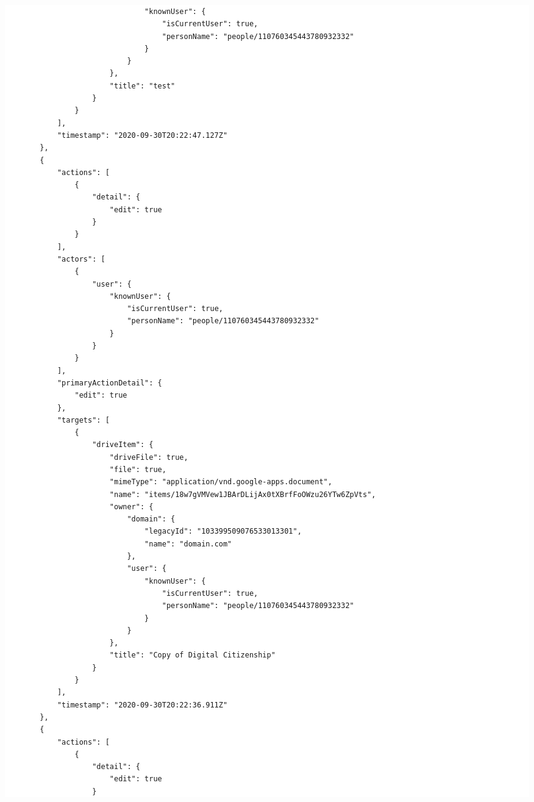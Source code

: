                                    "knownUser": {
                                        "isCurrentUser": true,
                                        "personName": "people/110760345443780932332"
                                    }
                                }
                            },
                            "title": "test"
                        }
                    }
                ],
                "timestamp": "2020-09-30T20:22:47.127Z"
            },
            {
                "actions": [
                    {
                        "detail": {
                            "edit": true
                        }
                    }
                ],
                "actors": [
                    {
                        "user": {
                            "knownUser": {
                                "isCurrentUser": true,
                                "personName": "people/110760345443780932332"
                            }
                        }
                    }
                ],
                "primaryActionDetail": {
                    "edit": true
                },
                "targets": [
                    {
                        "driveItem": {
                            "driveFile": true,
                            "file": true,
                            "mimeType": "application/vnd.google-apps.document",
                            "name": "items/18w7gVMVew1JBArDLijAx0tXBrfFoOWzu26YTw6ZpVts",
                            "owner": {
                                "domain": {
                                    "legacyId": "103399509076533013301",
                                    "name": "domain.com"
                                },
                                "user": {
                                    "knownUser": {
                                        "isCurrentUser": true,
                                        "personName": "people/110760345443780932332"
                                    }
                                }
                            },
                            "title": "Copy of Digital Citizenship"
                        }
                    }
                ],
                "timestamp": "2020-09-30T20:22:36.911Z"
            },
            {
                "actions": [
                    {
                        "detail": {
                            "edit": true
                        }